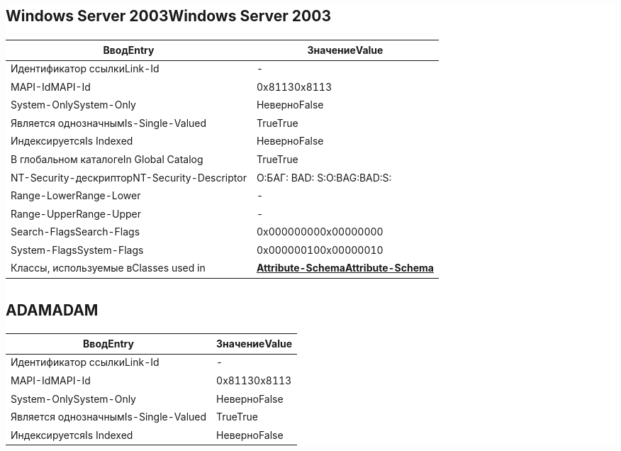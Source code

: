 

## <a name="windows-server-2003"></a><span data-ttu-id="2fdd9-155">Windows Server 2003</span><span class="sxs-lookup"><span data-stu-id="2fdd9-155">Windows Server 2003</span></span>



| <span data-ttu-id="2fdd9-156">Ввод</span><span class="sxs-lookup"><span data-stu-id="2fdd9-156">Entry</span></span> | <span data-ttu-id="2fdd9-157">Значение</span><span class="sxs-lookup"><span data-stu-id="2fdd9-157">Value</span></span> |
|------------------------|----------------------------------------------------------|
| <span data-ttu-id="2fdd9-158">Идентификатор ссылки</span><span class="sxs-lookup"><span data-stu-id="2fdd9-158">Link-Id</span></span>                | \-                                                       |
| <span data-ttu-id="2fdd9-159">MAPI-Id</span><span class="sxs-lookup"><span data-stu-id="2fdd9-159">MAPI-Id</span></span>                | <span data-ttu-id="2fdd9-160">0x8113</span><span class="sxs-lookup"><span data-stu-id="2fdd9-160">0x8113</span></span>                                                   |
| <span data-ttu-id="2fdd9-161">System-Only</span><span class="sxs-lookup"><span data-stu-id="2fdd9-161">System-Only</span></span>            | <span data-ttu-id="2fdd9-162">Неверно</span><span class="sxs-lookup"><span data-stu-id="2fdd9-162">False</span></span>                                                    |
| <span data-ttu-id="2fdd9-163">Является однозначным</span><span class="sxs-lookup"><span data-stu-id="2fdd9-163">Is-Single-Valued</span></span>       | <span data-ttu-id="2fdd9-164">True</span><span class="sxs-lookup"><span data-stu-id="2fdd9-164">True</span></span>                                                     |
| <span data-ttu-id="2fdd9-165">Индексируется</span><span class="sxs-lookup"><span data-stu-id="2fdd9-165">Is Indexed</span></span>             | <span data-ttu-id="2fdd9-166">Неверно</span><span class="sxs-lookup"><span data-stu-id="2fdd9-166">False</span></span>                                                    |
| <span data-ttu-id="2fdd9-167">В глобальном каталоге</span><span class="sxs-lookup"><span data-stu-id="2fdd9-167">In Global Catalog</span></span>      | <span data-ttu-id="2fdd9-168">True</span><span class="sxs-lookup"><span data-stu-id="2fdd9-168">True</span></span>                                                     |
| <span data-ttu-id="2fdd9-169">NT-Security-дескриптор</span><span class="sxs-lookup"><span data-stu-id="2fdd9-169">NT-Security-Descriptor</span></span> | <span data-ttu-id="2fdd9-170">О:БАГ: BAD: S:</span><span class="sxs-lookup"><span data-stu-id="2fdd9-170">O:BAG:BAD:S:</span></span>                                             |
| <span data-ttu-id="2fdd9-171">Range-Lower</span><span class="sxs-lookup"><span data-stu-id="2fdd9-171">Range-Lower</span></span>            | \-                                                       |
| <span data-ttu-id="2fdd9-172">Range-Upper</span><span class="sxs-lookup"><span data-stu-id="2fdd9-172">Range-Upper</span></span>            | \-                                                       |
| <span data-ttu-id="2fdd9-173">Search-Flags</span><span class="sxs-lookup"><span data-stu-id="2fdd9-173">Search-Flags</span></span>           | <span data-ttu-id="2fdd9-174">0x00000000</span><span class="sxs-lookup"><span data-stu-id="2fdd9-174">0x00000000</span></span>                                               |
| <span data-ttu-id="2fdd9-175">System-Flags</span><span class="sxs-lookup"><span data-stu-id="2fdd9-175">System-Flags</span></span>           | <span data-ttu-id="2fdd9-176">0x00000010</span><span class="sxs-lookup"><span data-stu-id="2fdd9-176">0x00000010</span></span>                                               |
| <span data-ttu-id="2fdd9-177">Классы, используемые в</span><span class="sxs-lookup"><span data-stu-id="2fdd9-177">Classes used in</span></span>        | [<span data-ttu-id="2fdd9-178">**Attribute-Schema**</span><span class="sxs-lookup"><span data-stu-id="2fdd9-178">**Attribute-Schema**</span></span>](c-attributeschema.md)<br/> |



## <a name="adam"></a><span data-ttu-id="2fdd9-179">ADAM</span><span class="sxs-lookup"><span data-stu-id="2fdd9-179">ADAM</span></span>



| <span data-ttu-id="2fdd9-180">Ввод</span><span class="sxs-lookup"><span data-stu-id="2fdd9-180">Entry</span></span> | <span data-ttu-id="2fdd9-181">Значение</span><span class="sxs-lookup"><span data-stu-id="2fdd9-181">Value</span></span> |
|------------------------|----------------------------------------------------------|
| <span data-ttu-id="2fdd9-182">Идентификатор ссылки</span><span class="sxs-lookup"><span data-stu-id="2fdd9-182">Link-Id</span></span>                | \-                                                       |
| <span data-ttu-id="2fdd9-183">MAPI-Id</span><span class="sxs-lookup"><span data-stu-id="2fdd9-183">MAPI-Id</span></span>                | <span data-ttu-id="2fdd9-184">0x8113</span><span class="sxs-lookup"><span data-stu-id="2fdd9-184">0x8113</span></span>                                                   |
| <span data-ttu-id="2fdd9-185">System-Only</span><span class="sxs-lookup"><span data-stu-id="2fdd9-185">System-Only</span></span>            | <span data-ttu-id="2fdd9-186">Неверно</span><span class="sxs-lookup"><span data-stu-id="2fdd9-186">False</span></span>                                                    |
| <span data-ttu-id="2fdd9-187">Является однозначным</span><span class="sxs-lookup"><span data-stu-id="2fdd9-187">Is-Single-Valued</span></span>       | <span data-ttu-id="2fdd9-188">True</span><span class="sxs-lookup"><span data-stu-id="2fdd9-188">True</span></span>                                                     |
| <span data-ttu-id="2fdd9-189">Индексируется</span><span class="sxs-lookup"><span data-stu-id="2fdd9-189">Is Indexed</span></span>             | <span data-ttu-id="2fdd9-190">Неверно</span><span class="sxs-lookup"><span data-stu-id="2fdd9-190">False</span></span>                                                    |